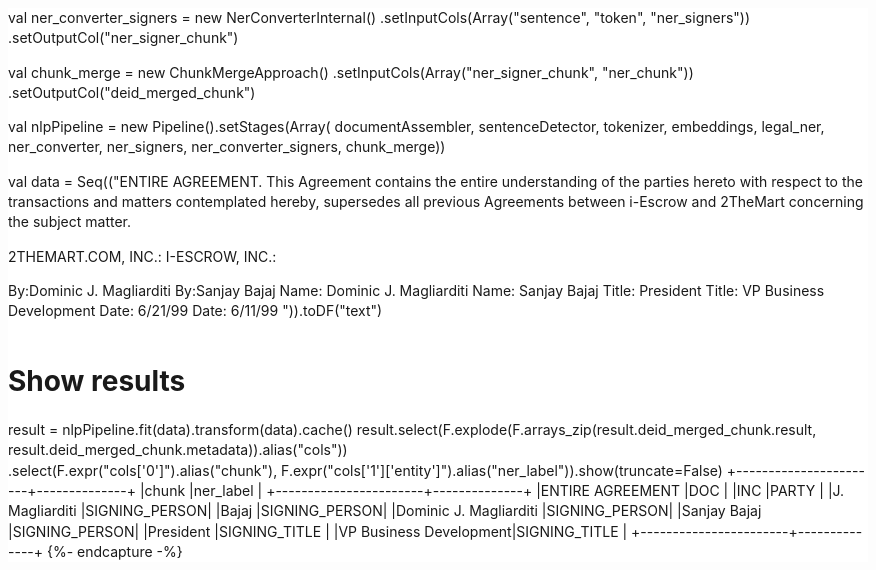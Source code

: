 val ner_converter_signers = new NerConverterInternal()
    .setInputCols(Array("sentence", "token", "ner_signers"))
    .setOutputCol("ner_signer_chunk")

val chunk_merge = new ChunkMergeApproach()
    .setInputCols(Array("ner_signer_chunk", "ner_chunk"))
    .setOutputCol("deid_merged_chunk")

val nlpPipeline = new Pipeline().setStages(Array(
      documentAssembler, 
      sentenceDetector,
      tokenizer,
      embeddings,
      legal_ner,
      ner_converter,
      ner_signers,
      ner_converter_signers,
      chunk_merge))

val data = Seq(("ENTIRE AGREEMENT.  This Agreement contains the entire understanding of the parties hereto with respect to the transactions and matters contemplated hereby, supersedes all previous Agreements between i-Escrow and 2TheMart concerning the subject matter.

2THEMART.COM, INC.:                         I-ESCROW, INC.:

By:Dominic J. Magliarditi                By:Sanjay Bajaj Name: Dominic J. Magliarditi                Name: Sanjay Bajaj Title: President                            Title: VP Business Development Date: 6/21/99                               Date: 6/11/99 ")).toDF("text")

# Show results
result = nlpPipeline.fit(data).transform(data).cache()
result.select(F.explode(F.arrays_zip(result.deid_merged_chunk.result, 
                                     result.deid_merged_chunk.metadata)).alias("cols")) \
      .select(F.expr("cols['0']").alias("chunk"),
              F.expr("cols['1']['entity']").alias("ner_label")).show(truncate=False)
+-----------------------+--------------+
|chunk                  |ner_label     |
+-----------------------+--------------+
|ENTIRE AGREEMENT       |DOC           |
|INC                    |PARTY         |
|J. Magliarditi         |SIGNING_PERSON|
|Bajaj                  |SIGNING_PERSON|
|Dominic J. Magliarditi |SIGNING_PERSON|
|Sanjay Bajaj           |SIGNING_PERSON|
|President              |SIGNING_TITLE |
|VP Business Development|SIGNING_TITLE |
+-----------------------+--------------+
{%- endcapture -%}
